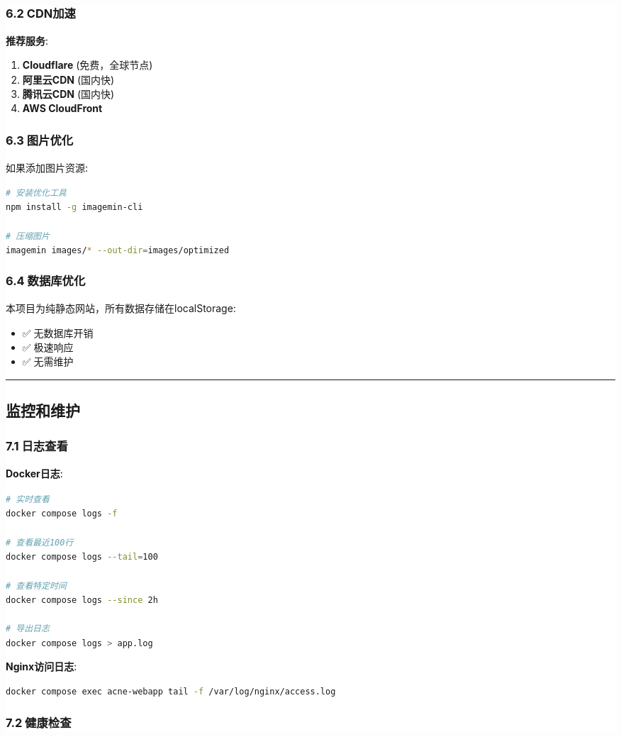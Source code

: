 ### 6.2 CDN加速

**推荐服务**:
1. **Cloudflare** (免费，全球节点)
2. **阿里云CDN** (国内快)
3. **腾讯云CDN** (国内快)
4. **AWS CloudFront**

### 6.3 图片优化

如果添加图片资源:
```bash
# 安装优化工具
npm install -g imagemin-cli

# 压缩图片
imagemin images/* --out-dir=images/optimized
```

### 6.4 数据库优化

本项目为纯静态网站，所有数据存储在localStorage:
- ✅ 无数据库开销
- ✅ 极速响应
- ✅ 无需维护

---

## 监控和维护

### 7.1 日志查看

**Docker日志**:
```bash
# 实时查看
docker compose logs -f

# 查看最近100行
docker compose logs --tail=100

# 查看特定时间
docker compose logs --since 2h

# 导出日志
docker compose logs > app.log
```

**Nginx访问日志**:
```bash
docker compose exec acne-webapp tail -f /var/log/nginx/access.log
```

### 7.2 健康检查

